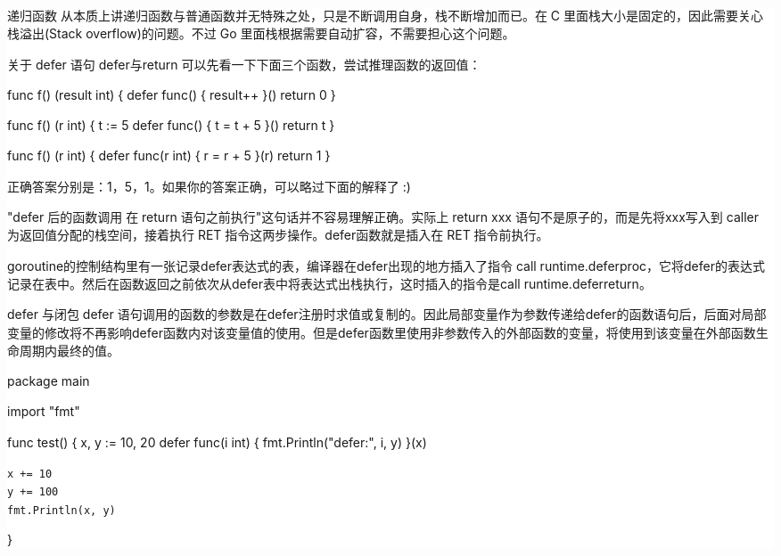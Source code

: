 递归函数
从本质上讲递归函数与普通函数并无特殊之处，只是不断调用自身，栈不断增加而已。在 C 里面栈大小是固定的，因此需要关心栈溢出(Stack overflow)的问题。不过 Go 里面栈根据需要自动扩容，不需要担心这个问题。

关于 defer 语句
defer与return
可以先看一下下面三个函数，尝试推理函数的返回值：

func f() (result int) {
    defer func() {
        result++
    }()
    return 0
}

func f() (r int) {
     t := 5 
     defer func() {
       t = t + 5
     }()
     return t
}

func f() (r int) {
    defer func(r int) {
          r = r + 5
    }(r)
    return 1
}

正确答案分别是：1，5，1。如果你的答案正确，可以略过下面的解释了 :)

"defer 后的函数调用 在 return 语句之前执行"这句话并不容易理解正确。实际上 return xxx 语句不是原子的，而是先将xxx写入到 caller 为返回值分配的栈空间，接着执行 RET 指令这两步操作。defer函数就是插入在 RET 指令前执行。

goroutine的控制结构里有一张记录defer表达式的表，编译器在defer出现的地方插入了指令 call runtime.deferproc，它将defer的表达式记录在表中。然后在函数返回之前依次从defer表中将表达式出栈执行，这时插入的指令是call runtime.deferreturn。

defer 与闭包
defer 语句调用的函数的参数是在defer注册时求值或复制的。因此局部变量作为参数传递给defer的函数语句后，后面对局部变量的修改将不再影响defer函数内对该变量值的使用。但是defer函数里使用非参数传入的外部函数的变量，将使用到该变量在外部函数生命周期内最终的值。

package main

import "fmt"


func test() {
    x, y := 10, 20
    defer func(i int) {
        fmt.Println("defer:", i, y)
    }(x)

    x += 10
    y += 100
    fmt.Println(x, y)
}
